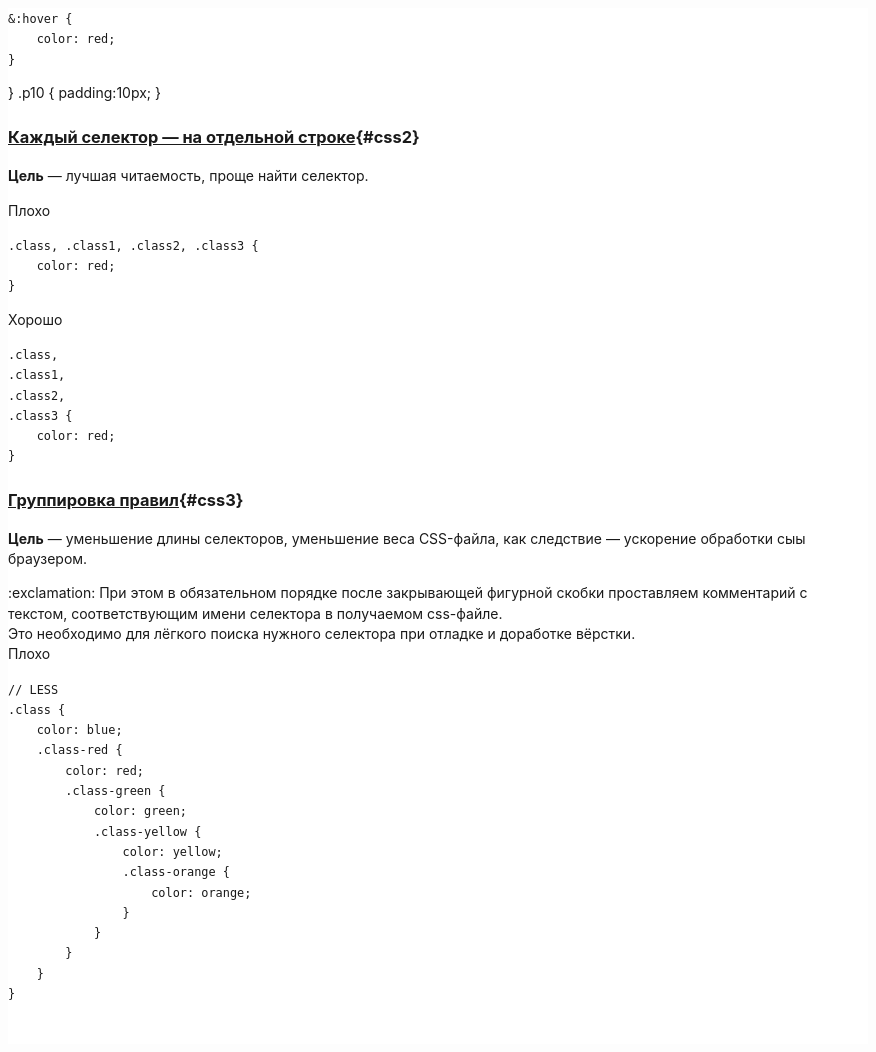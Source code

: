 	&:hover {
		color: red;
	}
}
.p10 { padding:10px; }</code></pre>
		</div>
	</div>
</div>

### [Каждый селектор — на отдельной строке](#css2){#css2}
**Цель** — лучшая читаемость, проще найти селектор.
<div class="content">
	<div class="col col-mb-12 col-6 col-bad">
		<div class="text-error h5">Плохо</div>        
		<div class="error-block p20 equal">
			<pre><code class="nohighlight">.class, .class1, .class2, .class3 {
	color: red;
}</code></pre>
		</div>
	</div>
	<div class="col col-mb-12 col-6 col-good">
		<div class="text-success h5">Хорошо</div>
		<div class="success-block p20 equal">
			<pre><code class="nohighlight">.class,
.class1,
.class2,
.class3 {
	color: red;
}</code></pre>
		</div>
	</div>
</div>


### [Группировка правил](#css3){#css3}
**Цель** — уменьшение длины селекторов, уменьшение веса CSS-файла, как следствие — ускорение обработки сыы браузером.
<div class="tip mb20">
	:exclamation: При этом в обязательном порядке после закрывающей фигурной скобки проставляем комментарий с текстом, соответствующим имени селектора в получаемом css-файле. <br>Это необходимо для лёгкого поиска нужного селектора при отладке и доработке вёрстки.
</div>

<div class="content">
	<div class="col col-mb-12 col-6 col-bad">
		<div class="text-error h5">Плохо</div>        
		<div class="error-block p20 equal">
			<pre><code class="nohighlight">// LESS
.class {
	color: blue;
	.class-red {
		color: red;
		.class-green {
			color: green;
			.class-yellow {
				color: yellow;
				.class-orange {
					color: orange;
				}
			}
		}
	}
}
